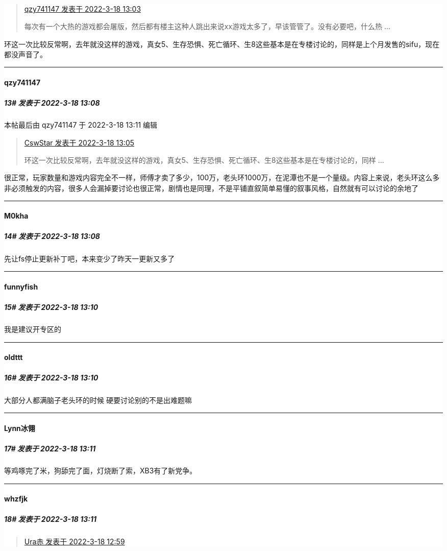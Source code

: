 <blockquote><a href="httphttps://bbs.saraba1st.com/2b/forum.php?mod=redirect&amp;goto=findpost&amp;pid=55091069&amp;ptid=2058602" target="_blank">qzy741147 发表于 2022-3-18 13:03</a>

每次有一个大热的游戏都会屠版，然后都有楼主这种人跳出来说xx游戏太多了，早该管管了。没有必要吧，什么热 ...</blockquote>
环这一次比较反常啊，去年就没这样的游戏，真女5、生存恐惧、死亡循环、生8这些基本是在专楼讨论的，同样是上个月发售的sifu，现在都没声音了。

*****

####  qzy741147  
##### 13#       发表于 2022-3-18 13:08

 本帖最后由 qzy741147 于 2022-3-18 13:11 编辑 
<blockquote><a href="httphttps://bbs.saraba1st.com/2b/forum.php?mod=redirect&amp;goto=findpost&amp;pid=55091106&amp;ptid=2058602" target="_blank">CswStar 发表于 2022-3-18 13:05</a>

环这一次比较反常啊，去年就没这样的游戏，真女5、生存恐惧、死亡循环、生8这些基本是在专楼讨论的，同样 ...</blockquote>

很正常，玩家数量和游戏内容完全不一样，师傅才卖了多少，100万，老头环1000万，在泥潭也不是一个量级。内容上来说，老头环这么多非必须触发的内容，很多人会漏掉要讨论也很正常，剧情也是同理，不是平铺直叙简单易懂的叙事风格，自然就有可以讨论的余地了

*****

####  M0kha  
##### 14#       发表于 2022-3-18 13:08

先让fs停止更新补丁吧，本来变少了昨天一更新又多了

*****

####  funnyfish  
##### 15#       发表于 2022-3-18 13:10

我是建议开专区的

*****

####  oldttt  
##### 16#       发表于 2022-3-18 13:10

大部分人都满脑子老头环的时候 硬要讨论别的不是出难题嘛

*****

####  Lynn冰翎  
##### 17#       发表于 2022-3-18 13:11

等鸡啄完了米，狗舔完了面，灯烧断了索，XB3有了新党争。

*****

####  whzfjk  
##### 18#       发表于 2022-3-18 13:11

<blockquote><a href="httphttps://bbs.saraba1st.com/2b/forum.php?mod=redirect&amp;goto=findpost&amp;pid=55091019&amp;ptid=2058602" target="_blank">Ura赤 发表于 2022-3-18 12:59</a>
